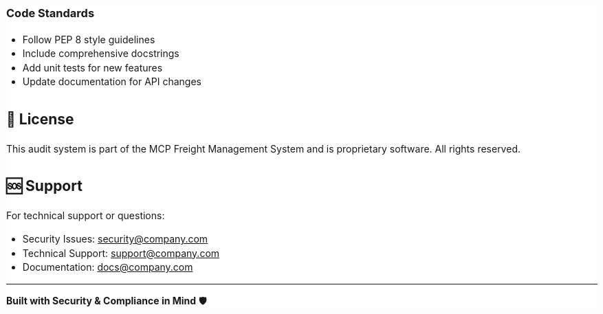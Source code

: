 ### Code Standards
- Follow PEP 8 style guidelines
- Include comprehensive docstrings
- Add unit tests for new features
- Update documentation for API changes

## 📄 License

This audit system is part of the MCP Freight Management System and is proprietary software. All rights reserved.

## 🆘 Support

For technical support or questions:
- Security Issues: security@company.com
- Technical Support: support@company.com
- Documentation: docs@company.com

---

**Built with Security & Compliance in Mind** 🛡️
